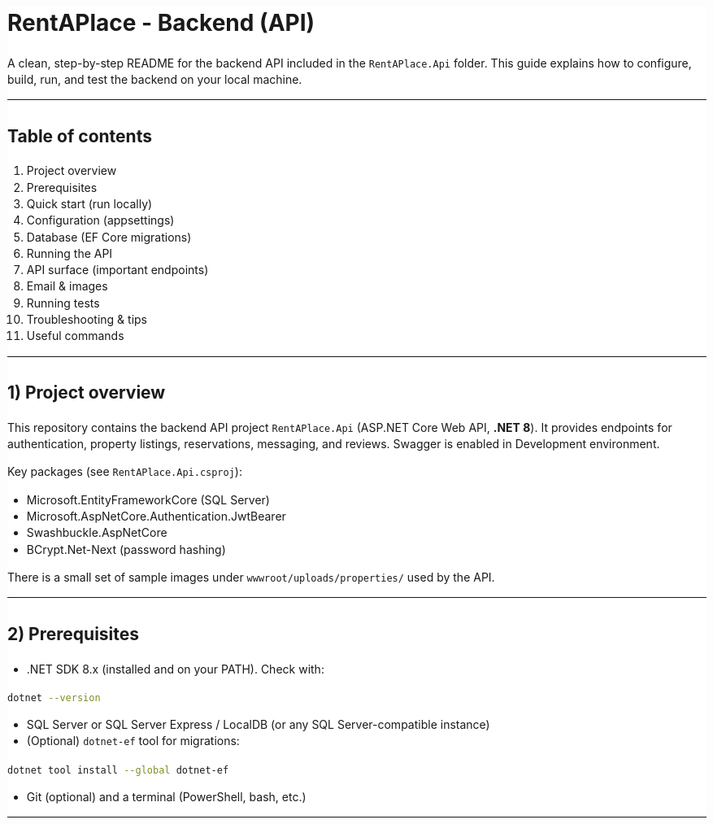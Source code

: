 # RentAPlace - Backend (API)

A clean, step-by-step README for the backend API included in the `RentAPlace.Api` folder. This guide explains how to configure, build, run, and test the backend on your local machine.

---

## Table of contents
1. Project overview
2. Prerequisites
3. Quick start (run locally)
4. Configuration (appsettings)
5. Database (EF Core migrations)
6. Running the API
7. API surface (important endpoints)
8. Email & images
9. Running tests
10. Troubleshooting & tips
11. Useful commands

---

## 1) Project overview
This repository contains the backend API project `RentAPlace.Api` (ASP.NET Core Web API, **.NET 8**). It provides endpoints for authentication, property listings, reservations, messaging, and reviews. Swagger is enabled in Development environment.

Key packages (see `RentAPlace.Api.csproj`):
- Microsoft.EntityFrameworkCore (SQL Server)
- Microsoft.AspNetCore.Authentication.JwtBearer
- Swashbuckle.AspNetCore
- BCrypt.Net-Next (password hashing)

There is a small set of sample images under `wwwroot/uploads/properties/` used by the API.

---

## 2) Prerequisites
- .NET SDK 8.x (installed and on your PATH). Check with:

```bash
dotnet --version
```

- SQL Server or SQL Server Express / LocalDB (or any SQL Server-compatible instance)
- (Optional) `dotnet-ef` tool for migrations:

```bash
dotnet tool install --global dotnet-ef
```

- Git (optional) and a terminal (PowerShell, bash, etc.)

---